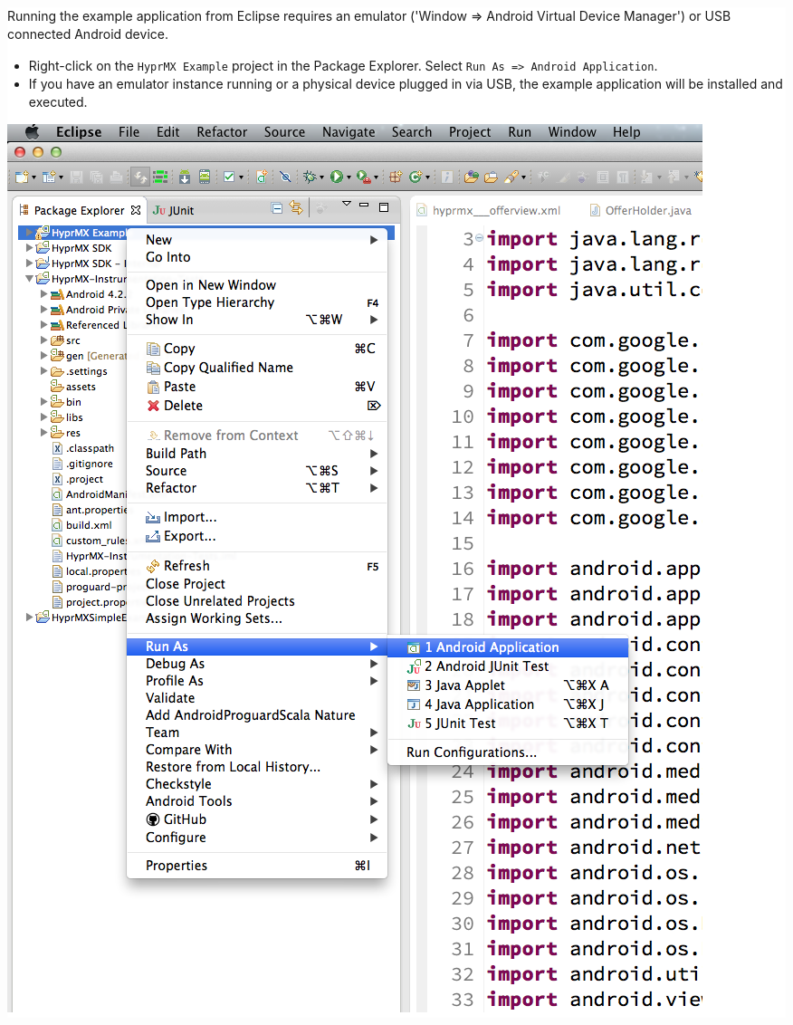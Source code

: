 Running the example application from Eclipse requires an emulator ('Window => Android Virtual Device Manager') or USB connected Android device.

* Right-click on the `HyprMX Example` project in the Package Explorer. Select `Run As => Android Application`.
* If you have an emulator instance running or a physical device plugged in via USB, the example application will be installed and executed.

![Import](./Docs/Resources/Screen%20Shot%202013-06-13%20at%204.30.53%20PM.png)
